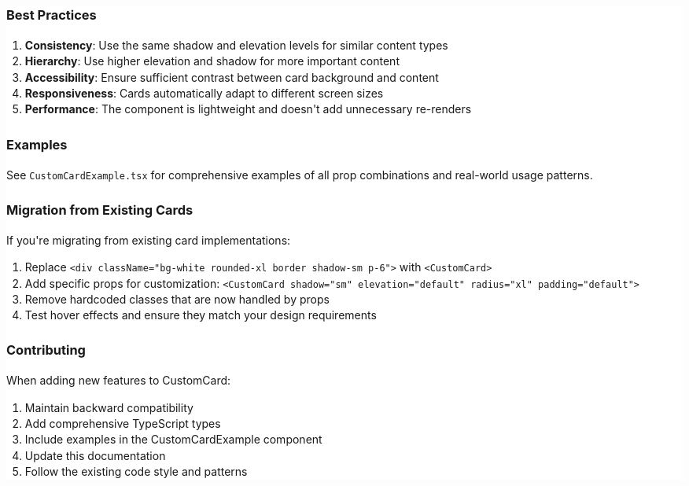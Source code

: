 ### Best Practices

1. **Consistency**: Use the same shadow and elevation levels for similar content types
2. **Hierarchy**: Use higher elevation and shadow for more important content
3. **Accessibility**: Ensure sufficient contrast between card background and content
4. **Responsiveness**: Cards automatically adapt to different screen sizes
5. **Performance**: The component is lightweight and doesn't add unnecessary re-renders

### Examples

See `CustomCardExample.tsx` for comprehensive examples of all prop combinations and real-world usage patterns.

### Migration from Existing Cards

If you're migrating from existing card implementations:

1. Replace `<div className="bg-white rounded-xl border shadow-sm p-6">` with `<CustomCard>`
2. Add specific props for customization: `<CustomCard shadow="sm" elevation="default" radius="xl" padding="default">`
3. Remove hardcoded classes that are now handled by props
4. Test hover effects and ensure they match your design requirements

### Contributing

When adding new features to CustomCard:

1. Maintain backward compatibility
2. Add comprehensive TypeScript types
3. Include examples in the CustomCardExample component
4. Update this documentation
5. Follow the existing code style and patterns

